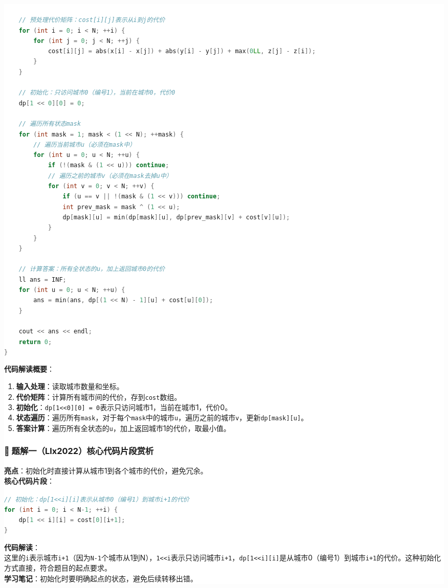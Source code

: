 ```cpp
    
    // 预处理代价矩阵：cost[i][j]表示从i到j的代价
    for (int i = 0; i < N; ++i) {
        for (int j = 0; j < N; ++j) {
            cost[i][j] = abs(x[i] - x[j]) + abs(y[i] - y[j]) + max(0LL, z[j] - z[i]);
        }
    }
    
    // 初始化：只访问城市0（编号1），当前在城市0，代价0
    dp[1 << 0][0] = 0;
    
    // 遍历所有状态mask
    for (int mask = 1; mask < (1 << N); ++mask) {
        // 遍历当前城市u（必须在mask中）
        for (int u = 0; u < N; ++u) {
            if (!(mask & (1 << u))) continue;
            // 遍历之前的城市v（必须在mask去掉u中）
            for (int v = 0; v < N; ++v) {
                if (u == v || !(mask & (1 << v))) continue;
                int prev_mask = mask ^ (1 << u);
                dp[mask][u] = min(dp[mask][u], dp[prev_mask][v] + cost[v][u]);
            }
        }
    }
    
    // 计算答案：所有全状态的u，加上返回城市0的代价
    ll ans = INF;
    for (int u = 0; u < N; ++u) {
        ans = min(ans, dp[(1 << N) - 1][u] + cost[u][0]);
    }
    
    cout << ans << endl;
    return 0;
}
```
**代码解读概要**：  
1. **输入处理**：读取城市数量和坐标。  
2. **代价矩阵**：计算所有城市间的代价，存到`cost`数组。  
3. **初始化**：`dp[1<<0][0] = 0`表示只访问城市1，当前在城市1，代价0。  
4. **状态遍历**：遍历所有`mask`，对于每个`mask`中的城市`u`，遍历之前的城市`v`，更新`dp[mask][u]`。  
5. **答案计算**：遍历所有全状态的`u`，加上返回城市1的代价，取最小值。


### 📌 题解一（Llx2022）核心代码片段赏析
**亮点**：初始化时直接计算从城市1到各个城市的代价，避免冗余。  
**核心代码片段**：  
```cpp
// 初始化：dp[1<<i][i]表示从城市0（编号1）到城市i+1的代价
for (int i = 0; i < N-1; ++i) {
    dp[1 << i][i] = cost[0][i+1];
}
```
**代码解读**：  
这里的`i`表示城市`i+1`（因为`N-1`个城市从1到N），`1<<i`表示只访问城市`i+1`，`dp[1<<i][i]`是从城市0（编号1）到城市`i+1`的代价。这种初始化方式直接，符合题目的起点要求。  
**学习笔记**：初始化时要明确起点的状态，避免后续转移出错。


[problemUrl]: https://atcoder.jp/contests/abc180/tasks/abc180_e